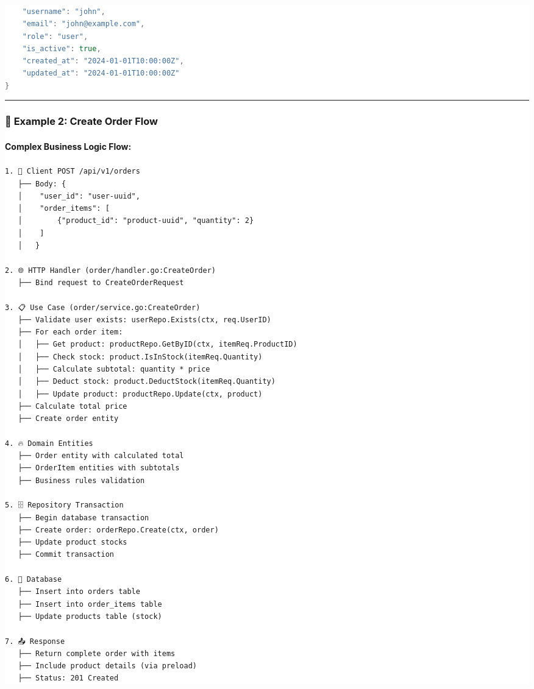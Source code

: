 ```go
    "username": "john",
    "email": "john@example.com",
    "role": "user",
    "is_active": true,
    "created_at": "2024-01-01T10:00:00Z",
    "updated_at": "2024-01-01T10:00:00Z"
}
```

---

### 🛒 **Example 2: Create Order Flow**

#### **Complex Business Logic Flow:**

```
1. 📱 Client POST /api/v1/orders
   ├── Body: {
   │    "user_id": "user-uuid",
   │    "order_items": [
   │        {"product_id": "product-uuid", "quantity": 2}
   │    ]
   │   }
   
2. 🌐 HTTP Handler (order/handler.go:CreateOrder)
   ├── Bind request to CreateOrderRequest
   
3. 📋 Use Case (order/service.go:CreateOrder)
   ├── Validate user exists: userRepo.Exists(ctx, req.UserID)
   ├── For each order item:
   │   ├── Get product: productRepo.GetByID(ctx, itemReq.ProductID)
   │   ├── Check stock: product.IsInStock(itemReq.Quantity)
   │   ├── Calculate subtotal: quantity * price
   │   ├── Deduct stock: product.DeductStock(itemReq.Quantity)
   │   ├── Update product: productRepo.Update(ctx, product)
   ├── Calculate total price
   ├── Create order entity
   
4. 🔥 Domain Entities
   ├── Order entity with calculated total
   ├── OrderItem entities with subtotals
   ├── Business rules validation
   
5. 🗄️ Repository Transaction
   ├── Begin database transaction
   ├── Create order: orderRepo.Create(ctx, order)
   ├── Update product stocks
   ├── Commit transaction
   
6. 💾 Database
   ├── Insert into orders table
   ├── Insert into order_items table
   ├── Update products table (stock)
   
7. 📤 Response
   ├── Return complete order with items
   ├── Include product details (via preload)
   ├── Status: 201 Created
```

